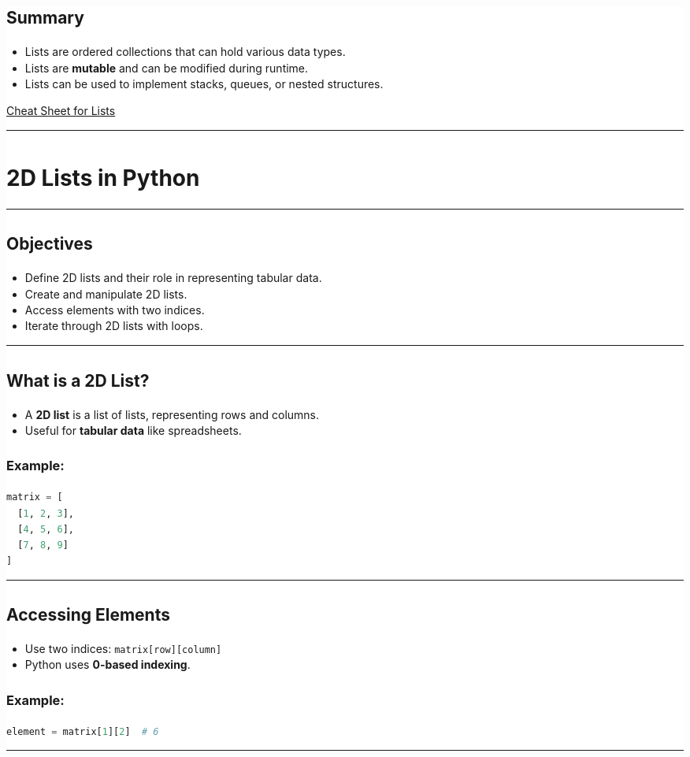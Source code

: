 
## Summary

- Lists are ordered collections that can hold various data types.
- Lists are **mutable** and can be modified during runtime.
- Lists can be used to implement stacks, queues, or nested structures.

[Cheat Sheet for Lists](../../../files/beginners_python_cheat_sheet_pcc_lists.pdf)

---


# 2D Lists in Python

---

## Objectives

- Define 2D lists and their role in representing tabular data.
- Create and manipulate 2D lists.
- Access elements with two indices.
- Iterate through 2D lists with loops.

---

## What is a 2D List?

- A **2D list** is a list of lists, representing rows and columns.
- Useful for **tabular data** like spreadsheets.

### Example:

```python
matrix = [
  [1, 2, 3],
  [4, 5, 6],
  [7, 8, 9]
]
```

---

## Accessing Elements

- Use two indices: `matrix[row][column]`
- Python uses **0-based indexing**.

### Example:

```python
element = matrix[1][2]  # 6
```

---